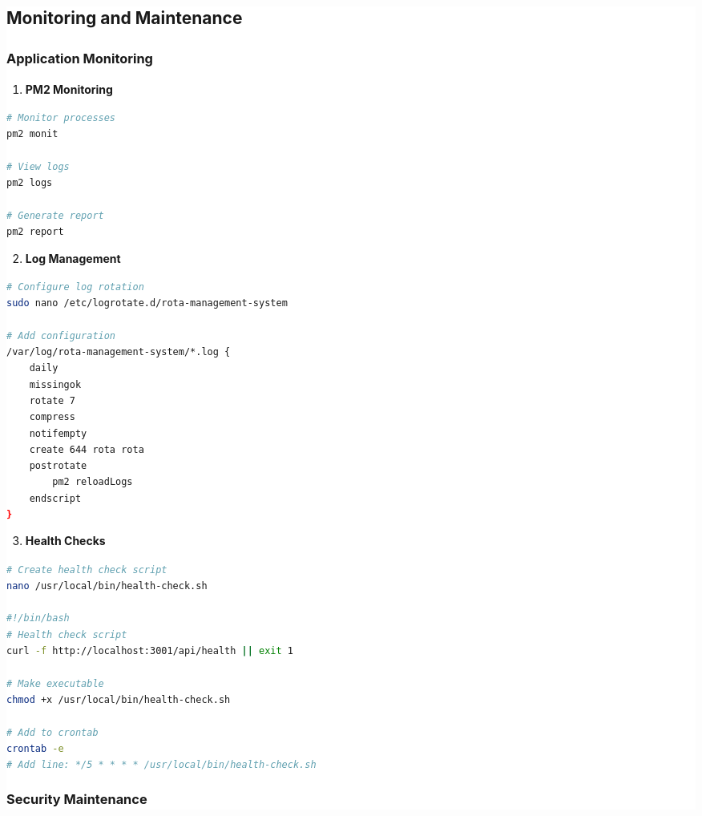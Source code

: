 ## Monitoring and Maintenance

### Application Monitoring

1. **PM2 Monitoring**
```bash
# Monitor processes
pm2 monit

# View logs
pm2 logs

# Generate report
pm2 report
```

2. **Log Management**
```bash
# Configure log rotation
sudo nano /etc/logrotate.d/rota-management-system

# Add configuration
/var/log/rota-management-system/*.log {
    daily
    missingok
    rotate 7
    compress
    notifempty
    create 644 rota rota
    postrotate
        pm2 reloadLogs
    endscript
}
```

3. **Health Checks**
```bash
# Create health check script
nano /usr/local/bin/health-check.sh

#!/bin/bash
# Health check script
curl -f http://localhost:3001/api/health || exit 1

# Make executable
chmod +x /usr/local/bin/health-check.sh

# Add to crontab
crontab -e
# Add line: */5 * * * * /usr/local/bin/health-check.sh
```

### Security Maintenance
